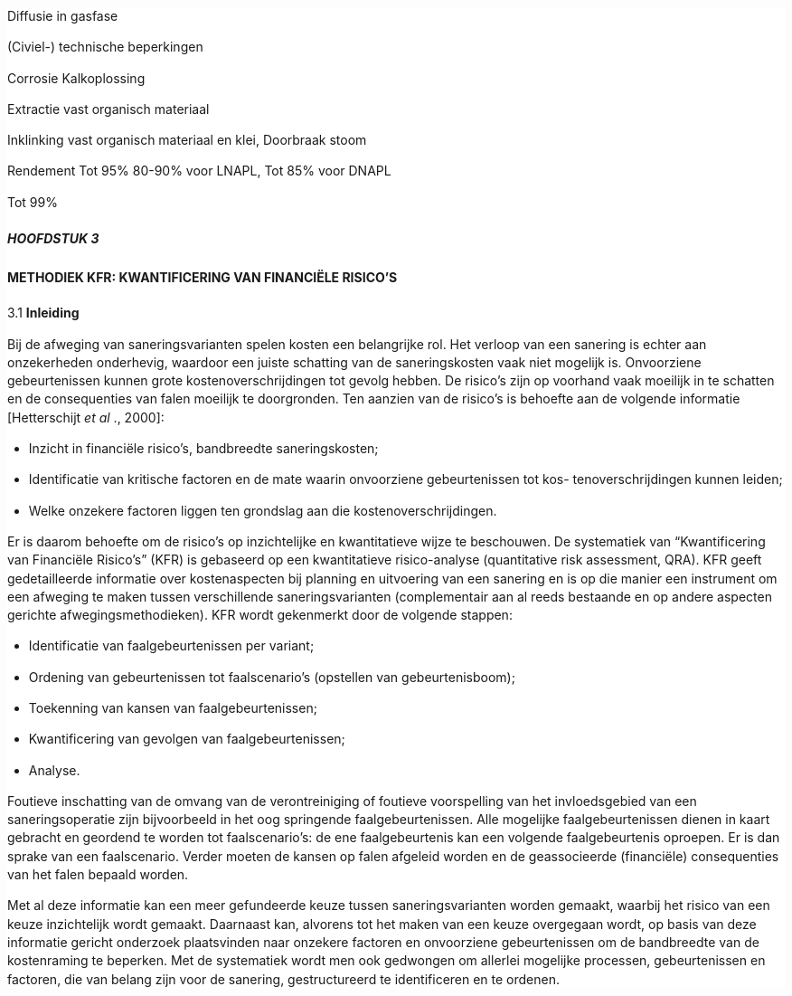  Diffusie in gasfase 

 (Civiel-) technische beperkingen 

 Corrosie Kalkoplossing 

 Extractie vast organisch materiaal 

 Inklinking vast organisch materiaal en klei, Doorbraak stoom 

 Rendement Tot 95% 80-90% voor LNAPL, Tot 85% voor DNAPL 

 Tot 99% 


##### HOOFDSTUK 3 

#### METHODIEK KFR: KWANTIFICERING VAN FINANCIËLE RISICO’S 

3.1 **Inleiding** 

Bij de afweging van saneringsvarianten spelen kosten een belangrijke rol. Het verloop van een sanering is echter aan onzekerheden onderhevig, waardoor een juiste schatting van de saneringskosten vaak niet mogelijk is. Onvoorziene gebeurtenissen kunnen grote kostenoverschrijdingen tot gevolg hebben. De risico’s zijn op voorhand vaak moeilijk in te schatten en de consequenties van falen moeilijk te doorgronden. Ten aanzien van de risico’s is behoefte aan de volgende informatie [Hetterschijt _et al_ ., 2000]: 

- Inzicht in financiële risico’s, bandbreedte saneringskosten; 

- Identificatie van kritische factoren en de mate waarin onvoorziene gebeurtenissen tot kos-     tenoverschrijdingen kunnen leiden; 

- Welke onzekere factoren liggen ten grondslag aan die kostenoverschrijdingen. 

Er is daarom behoefte om de risico’s op inzichtelijke en kwantitatieve wijze te beschouwen. De systematiek van “Kwantificering van Financiële Risico’s” (KFR) is gebaseerd op een kwantitatieve risico-analyse (quantitative risk assessment, QRA). KFR geeft gedetailleerde informatie over kostenaspecten bij planning en uitvoering van een sanering en is op die manier een instrument om een afweging te maken tussen verschillende saneringsvarianten (complementair aan al reeds bestaande en op andere aspecten gerichte afwegingsmethodieken). KFR wordt gekenmerkt door de volgende stappen: 

- Identificatie van faalgebeurtenissen per variant; 

- Ordening van gebeurtenissen tot faalscenario’s (opstellen van gebeurtenisboom); 

- Toekenning van kansen van faalgebeurtenissen; 

- Kwantificering van gevolgen van faalgebeurtenissen; 

- Analyse. 

Foutieve inschatting van de omvang van de verontreiniging of foutieve voorspelling van het invloedsgebied van een saneringsoperatie zijn bijvoorbeeld in het oog springende faalgebeurtenissen. Alle mogelijke faalgebeurtenissen dienen in kaart gebracht en geordend te worden tot faalscenario’s: de ene faalgebeurtenis kan een volgende faalgebeurtenis oproepen. Er is dan sprake van een faalscenario. Verder moeten de kansen op falen afgeleid worden en de geassocieerde (financiële) consequenties van het falen bepaald worden. 

Met al deze informatie kan een meer gefundeerde keuze tussen saneringsvarianten worden gemaakt, waarbij het risico van een keuze inzichtelijk wordt gemaakt. Daarnaast kan, alvorens tot het maken van een keuze overgegaan wordt, op basis van deze informatie gericht onderzoek plaatsvinden naar onzekere factoren en onvoorziene gebeurtenissen om de bandbreedte van de kostenraming te beperken. Met de systematiek wordt men ook gedwongen om allerlei mogelijke processen, gebeurtenissen en factoren, die van belang zijn voor de sanering, gestructureerd te identificeren en te ordenen. 
